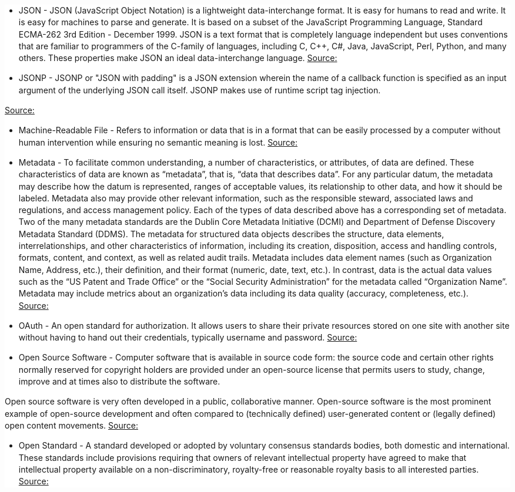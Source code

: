 *	JSON - JSON (JavaScript Object Notation) is a lightweight data-interchange format. It is easy for humans to read and write. It is easy for machines to parse and generate. It is based on a subset of the JavaScript Programming Language, Standard ECMA-262 3rd Edition - December 1999. JSON is a text format that is completely language independent but uses conventions that are familiar to programmers of the C-family of languages, including C, C++, C#, Java, JavaScript, Perl, Python, and many others. These properties make JSON an ideal data-interchange language. 
[Source:](http://www.epa.gov/waters/doc/glossary.html)

*	JSONP - JSONP or "JSON with padding" is a JSON extension wherein the name of a callback function is specified as an input argument of the underlying JSON call itself. JSONP makes use of runtime script tag injection.

[Source:](http://www.epa.gov/waters/doc/glossary.html)

*	Machine-Readable File - Refers to information or data that is in a format that can be easily processed by a computer without human intervention while ensuring no semantic meaning is lost.
[Source:]( https://www.niem.gov/glossary/Pages/Glossary.aspx?alpha=All)

*	Metadata - To facilitate common understanding, a number of characteristics, or attributes, of data are defined. These characteristics of data are known as “metadata”, that is, “data that describes data”. For any particular datum, the metadata may describe how the datum is represented, ranges of acceptable values, its relationship to other data, and how it should be labeled. Metadata also may provide other relevant information, such as the responsible steward, associated laws and regulations, and access management policy. Each of the types of data described above has a corresponding set of metadata. Two of the many metadata standards are the Dublin Core Metadata Initiative (DCMI) and Department of Defense Discovery Metadata Standard (DDMS). The metadata for structured data objects describes the structure, data elements, interrelationships, and other characteristics of information, including its creation, disposition, access and handling controls, formats, content, and context, as well as related audit trails. Metadata includes data element names (such as Organization Name, Address, etc.), their definition, and their format (numeric, date, text, etc.). In contrast, data is the actual data values such as the “US Patent and Trade Office” or the “Social Security Administration” for the metadata called “Organization Name”. Metadata may include metrics about an organization’s data including its data quality (accuracy, completeness, etc.).   
[Source:](http://www.whitehouse.gov/sites/default/files/omb/assets/egov_docs/DRM_2_0_Final.pdf)

*	OAuth - An open standard for authorization. It allows users to share their private resources stored on one site with another site without having to hand out their credentials, typically username and password.
[Source:](http://apievangelist.com/buildingblocks/oauth.php)

*	Open Source Software - Computer software that is available in source code form: the source code and certain other rights normally reserved for copyright holders are provided under an open-source license that permits users to study, change, improve and at times also to distribute the software.

Open source software is very often developed in a public, collaborative manner. Open-source software is the most prominent example of open-source development and often compared to (technically defined) user-generated content or (legally defined) open content movements.
[Source:](http://en.wikipedia.org/wiki/Open-source_software)

*	Open Standard - A standard developed or adopted by voluntary consensus standards bodies, both domestic and international. These standards include provisions requiring that owners of relevant intellectual property have agreed to make that intellectual property available on a non-discriminatory, royalty-free or reasonable royalty basis to all interested parties.
[Source:](http://ise.gov/building-blocks/glossary)
